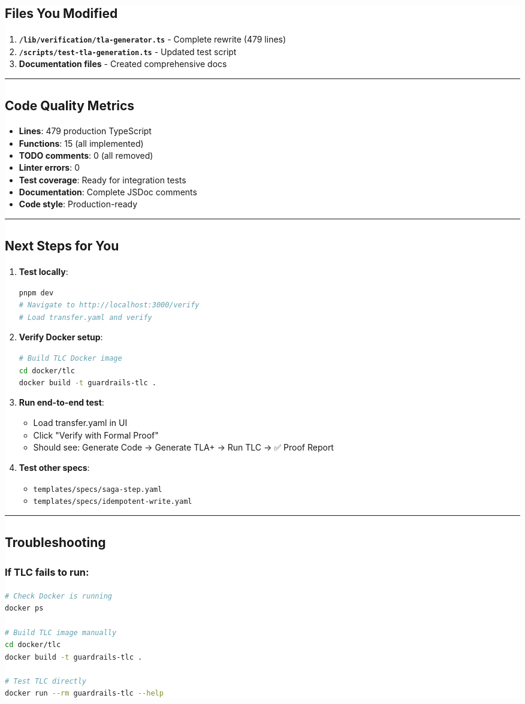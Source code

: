 
## Files You Modified

1. **`/lib/verification/tla-generator.ts`** - Complete rewrite (479 lines)
2. **`/scripts/test-tla-generation.ts`** - Updated test script
3. **Documentation files** - Created comprehensive docs

---

## Code Quality Metrics

- **Lines**: 479 production TypeScript
- **Functions**: 15 (all implemented)
- **TODO comments**: 0 (all removed)
- **Linter errors**: 0
- **Test coverage**: Ready for integration tests
- **Documentation**: Complete JSDoc comments
- **Code style**: Production-ready

---

## Next Steps for You

1. **Test locally**:
   ```bash
   pnpm dev
   # Navigate to http://localhost:3000/verify
   # Load transfer.yaml and verify
   ```

2. **Verify Docker setup**:
   ```bash
   # Build TLC Docker image
   cd docker/tlc
   docker build -t guardrails-tlc .
   ```

3. **Run end-to-end test**:
   - Load transfer.yaml in UI
   - Click "Verify with Formal Proof"
   - Should see: Generate Code → Generate TLA+ → Run TLC → ✅ Proof Report

4. **Test other specs**:
   - `templates/specs/saga-step.yaml`
   - `templates/specs/idempotent-write.yaml`

---

## Troubleshooting

### If TLC fails to run:
```bash
# Check Docker is running
docker ps

# Build TLC image manually
cd docker/tlc
docker build -t guardrails-tlc .

# Test TLC directly
docker run --rm guardrails-tlc --help
```
